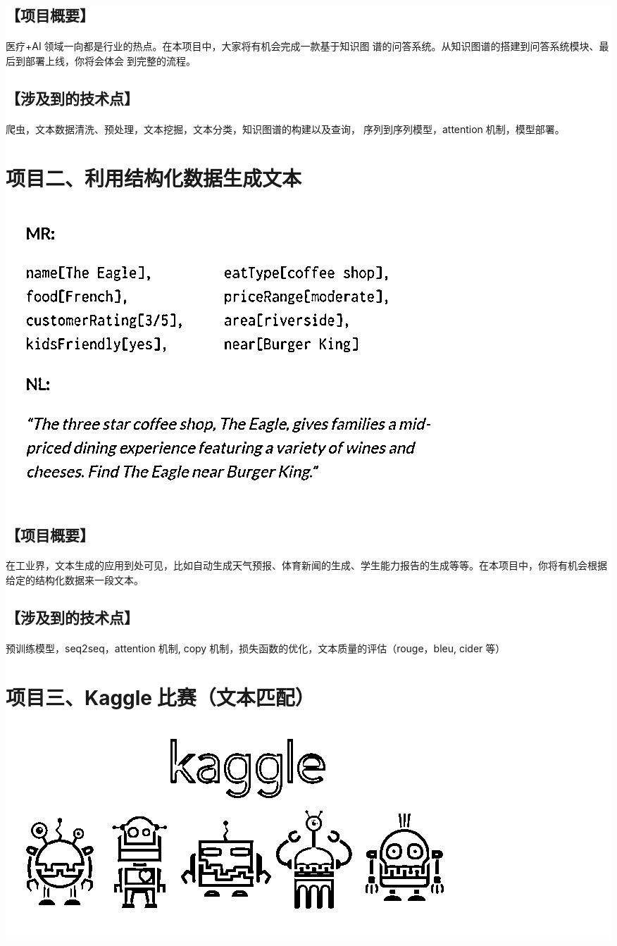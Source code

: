 ## **【项目概要】**

医疗+AI 领域一向都是行业的热点。在本项目中，大家将有机会完成一款基于知识图 谱的问答系统。从知识图谱的搭建到问答系统模块、最后到部署上线，你将会体会 到完整的流程。

## **【涉及到的技术点】**

爬虫，文本数据清洗、预处理，文本挖掘，文本分类，知识图谱的构建以及查询， 序列到序列模型，attention 机制，模型部署。

# **项目二、利用结构化数据生成文本**

![](img/48160a8b9b488b4453ba4c4e7dbd93ba.png)

## **【项目概要】**

在工业界，文本生成的应用到处可见，比如自动生成天气预报、体育新闻的生成、学生能力报告的生成等等。在本项目中，你将有机会根据给定的结构化数据来一段文本。

## **【涉及到的技术点】**

预训练模型，seq2seq，attention 机制, copy 机制，损失函数的优化，文本质量的评估（rouge，bleu, cider 等）

# **项目三、Kaggle 比赛（文本匹配）**

![](img/e0ff1a02bb2f6b57e3837c127ea6f726.png)
